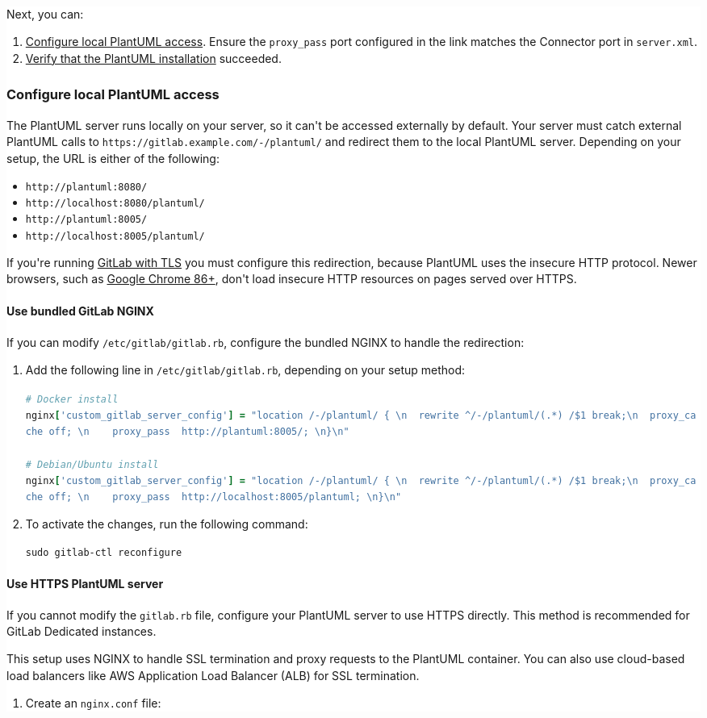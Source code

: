 Next, you can:

1. [Configure local PlantUML access](#configure-local-plantuml-access). Ensure the `proxy_pass` port
   configured in the link matches the Connector port in `server.xml`.
1. [Verify that the PlantUML installation](#verify-the-plantuml-installation) succeeded.

### Configure local PlantUML access

The PlantUML server runs locally on your server, so it can't be accessed
externally by default. Your server must catch external PlantUML
calls to `https://gitlab.example.com/-/plantuml/` and redirect them to the
local PlantUML server. Depending on your setup, the URL is either of the
following:

- `http://plantuml:8080/`
- `http://localhost:8080/plantuml/`
- `http://plantuml:8005/`
- `http://localhost:8005/plantuml/`

If you're running [GitLab with TLS](https://docs.gitlab.com/omnibus/settings/ssl/)
you must configure this redirection, because PlantUML uses the insecure HTTP protocol.
Newer browsers, such as [Google Chrome 86+](https://www.chromestatus.com/feature/4926989725073408),
don't load insecure HTTP resources on pages served over HTTPS.

#### Use bundled GitLab NGINX

If you can modify `/etc/gitlab/gitlab.rb`, configure the bundled NGINX to handle the redirection:

1. Add the following line in `/etc/gitlab/gitlab.rb`, depending on your setup method:

   ```ruby
   # Docker install
   nginx['custom_gitlab_server_config'] = "location /-/plantuml/ { \n  rewrite ^/-/plantuml/(.*) /$1 break;\n  proxy_cache off; \n    proxy_pass  http://plantuml:8005/; \n}\n"

   # Debian/Ubuntu install
   nginx['custom_gitlab_server_config'] = "location /-/plantuml/ { \n  rewrite ^/-/plantuml/(.*) /$1 break;\n  proxy_cache off; \n    proxy_pass  http://localhost:8005/plantuml; \n}\n"
   ```

1. To activate the changes, run the following command:

   ```shell
   sudo gitlab-ctl reconfigure
   ```

#### Use HTTPS PlantUML server

If you cannot modify the `gitlab.rb` file, configure your PlantUML server to use
HTTPS directly. This method is recommended for GitLab Dedicated instances.

This setup uses NGINX to handle SSL termination and proxy requests to the PlantUML
container. You can also use cloud-based load balancers like AWS Application Load Balancer (ALB) for
SSL termination.

1. Create an `nginx.conf` file:
